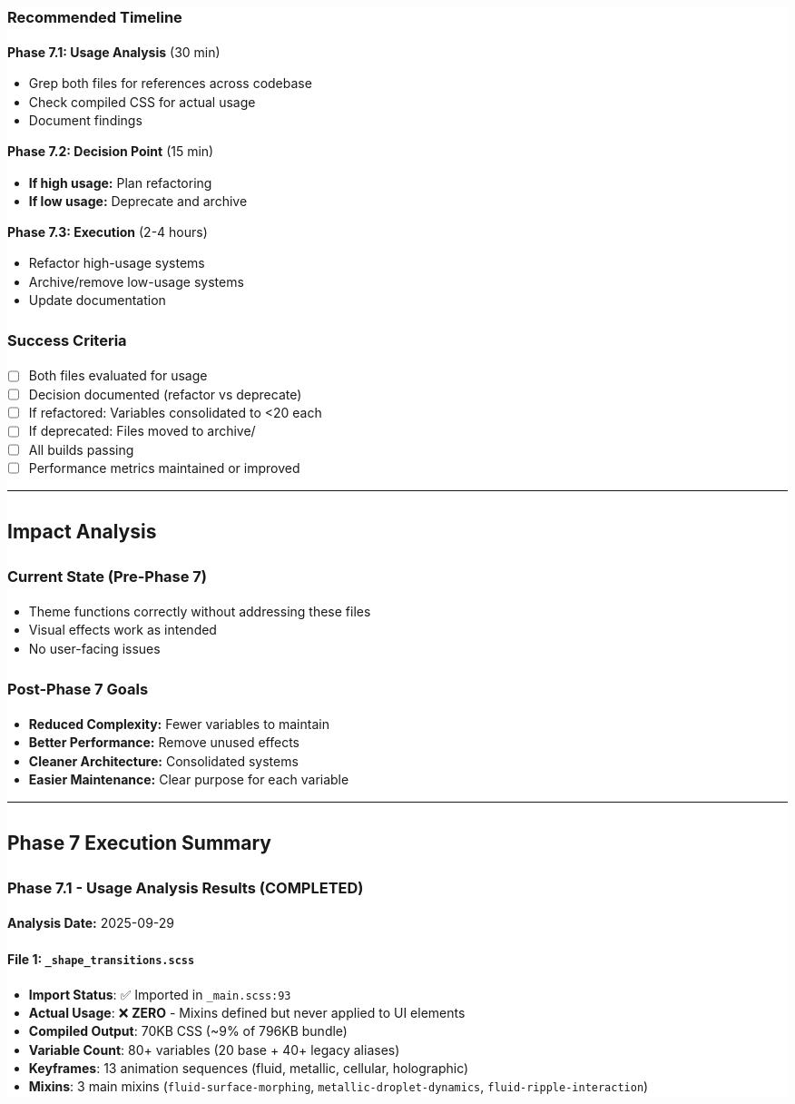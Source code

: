### Recommended Timeline

**Phase 7.1: Usage Analysis** (30 min)
- Grep both files for references across codebase
- Check compiled CSS for actual usage
- Document findings

**Phase 7.2: Decision Point** (15 min)
- **If high usage:** Plan refactoring
- **If low usage:** Deprecate and archive

**Phase 7.3: Execution** (2-4 hours)
- Refactor high-usage systems
- Archive/remove low-usage systems
- Update documentation

### Success Criteria

- [ ] Both files evaluated for usage
- [ ] Decision documented (refactor vs deprecate)
- [ ] If refactored: Variables consolidated to <20 each
- [ ] If deprecated: Files moved to archive/
- [ ] All builds passing
- [ ] Performance metrics maintained or improved

---

## Impact Analysis

### Current State (Pre-Phase 7)
- Theme functions correctly without addressing these files
- Visual effects work as intended
- No user-facing issues

### Post-Phase 7 Goals
- **Reduced Complexity:** Fewer variables to maintain
- **Better Performance:** Remove unused effects
- **Cleaner Architecture:** Consolidated systems
- **Easier Maintenance:** Clear purpose for each variable

---

## Phase 7 Execution Summary

### Phase 7.1 - Usage Analysis Results (COMPLETED)

**Analysis Date:** 2025-09-29

#### File 1: `_shape_transitions.scss`
- **Import Status**: ✅ Imported in `_main.scss:93`
- **Actual Usage**: ❌ **ZERO** - Mixins defined but never applied to UI elements
- **Compiled Output**: 70KB CSS (~9% of 796KB bundle)
- **Variable Count**: 80+ variables (20 base + 40+ legacy aliases)
- **Keyframes**: 13 animation sequences (fluid, metallic, cellular, holographic)
- **Mixins**: 3 main mixins (`fluid-surface-morphing`, `metallic-droplet-dynamics`, `fluid-ripple-interaction`)
